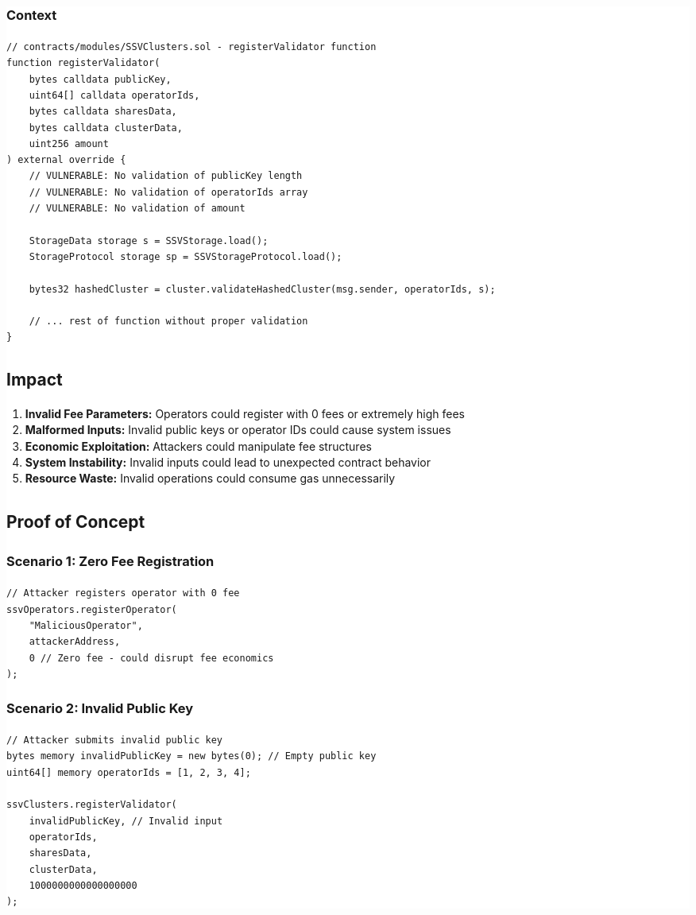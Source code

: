 ### Context

```solidity
// contracts/modules/SSVClusters.sol - registerValidator function
function registerValidator(
    bytes calldata publicKey,
    uint64[] calldata operatorIds,
    bytes calldata sharesData,
    bytes calldata clusterData,
    uint256 amount
) external override {
    // VULNERABLE: No validation of publicKey length
    // VULNERABLE: No validation of operatorIds array
    // VULNERABLE: No validation of amount
    
    StorageData storage s = SSVStorage.load();
    StorageProtocol storage sp = SSVStorageProtocol.load();

    bytes32 hashedCluster = cluster.validateHashedCluster(msg.sender, operatorIds, s);
    
    // ... rest of function without proper validation
}
```

## Impact

1. **Invalid Fee Parameters:** Operators could register with 0 fees or extremely high fees
2. **Malformed Inputs:** Invalid public keys or operator IDs could cause system issues
3. **Economic Exploitation:** Attackers could manipulate fee structures
4. **System Instability:** Invalid inputs could lead to unexpected contract behavior
5. **Resource Waste:** Invalid operations could consume gas unnecessarily

## Proof of Concept

### Scenario 1: Zero Fee Registration
```solidity
// Attacker registers operator with 0 fee
ssvOperators.registerOperator(
    "MaliciousOperator",
    attackerAddress,
    0 // Zero fee - could disrupt fee economics
);
```

### Scenario 2: Invalid Public Key
```solidity
// Attacker submits invalid public key
bytes memory invalidPublicKey = new bytes(0); // Empty public key
uint64[] memory operatorIds = [1, 2, 3, 4];

ssvClusters.registerValidator(
    invalidPublicKey, // Invalid input
    operatorIds,
    sharesData,
    clusterData,
    1000000000000000000
);
```
